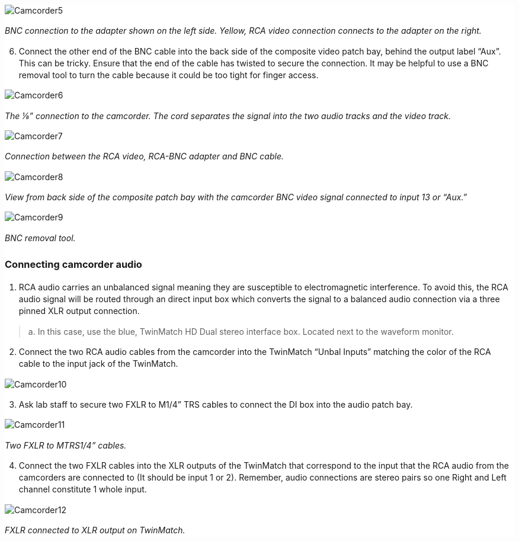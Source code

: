 ![Camcorder5](https://github.com/user-attachments/assets/ca2d7468-f119-4853-98f7-090753ece18f)

*BNC connection to the adapter shown on the left side. Yellow, RCA video connection connects to the adapter on the right.*

6. Connect the other end of the BNC cable into the back side of the composite video patch bay, behind the output label “Aux”. This can be tricky. Ensure that the end of the cable has twisted to secure the connection. It may be helpful to use a BNC removal tool to turn the cable because it could be too tight for finger access.

![Camcorder6](https://github.com/user-attachments/assets/24c698df-7a22-4e33-9e27-477e92860729)

*The ⅛” connection to the camcorder. The cord separates the signal into the two audio tracks and the video track.*

![Camcorder7](https://github.com/user-attachments/assets/e4e73c1d-472b-4468-91fb-4d5df7ce6794)

*Connection between the RCA video, RCA-BNC adapter and BNC cable.*

![Camcorder8](https://github.com/user-attachments/assets/a84facca-a59e-431a-89f6-60fd84e875c0)

*View from back side of the composite patch bay with the camcorder BNC video signal connected to input 13 or “Aux.”*

![Camcorder9](https://github.com/user-attachments/assets/b69f11b0-8b68-490c-ae12-bfe18637c053)

*BNC removal tool.*

### Connecting camcorder audio

1. RCA audio carries an unbalanced signal meaning they are susceptible to electromagnetic interference. To avoid this, the RCA audio signal will be routed through an direct input box which converts the signal to a balanced audio connection via a three pinned XLR output connection.
> a. In this case, use the blue, TwinMatch HD Dual stereo interface box. Located next to the waveform monitor.

2. Connect the two RCA audio cables from the camcorder into the TwinMatch “Unbal Inputs” matching the color of the RCA cable to the input jack of the TwinMatch. 

![Camcorder10](https://github.com/user-attachments/assets/dad29ab1-497f-4852-b43b-2c44cc54d4d1)

3. Ask lab staff to secure two FXLR to M1/4” TRS cables to connect the DI box into the audio patch bay.

![Camcorder11](https://github.com/user-attachments/assets/466b8731-f98c-4362-a0f4-b453beda4e7c)

*Two FXLR to MTRS1/4” cables.*

4. Connect the two FXLR cables into the XLR outputs of the TwinMatch that correspond to the input that the RCA audio from the camcorders are connected to (It should be input 1 or 2). Remember, audio connections are stereo pairs so one Right and Left channel constitute 1 whole input. 

![Camcorder12](https://github.com/user-attachments/assets/6a0977a5-5b8b-4aa6-8bff-1c0d93ef4f28)

*FXLR connected to XLR output on TwinMatch.*
